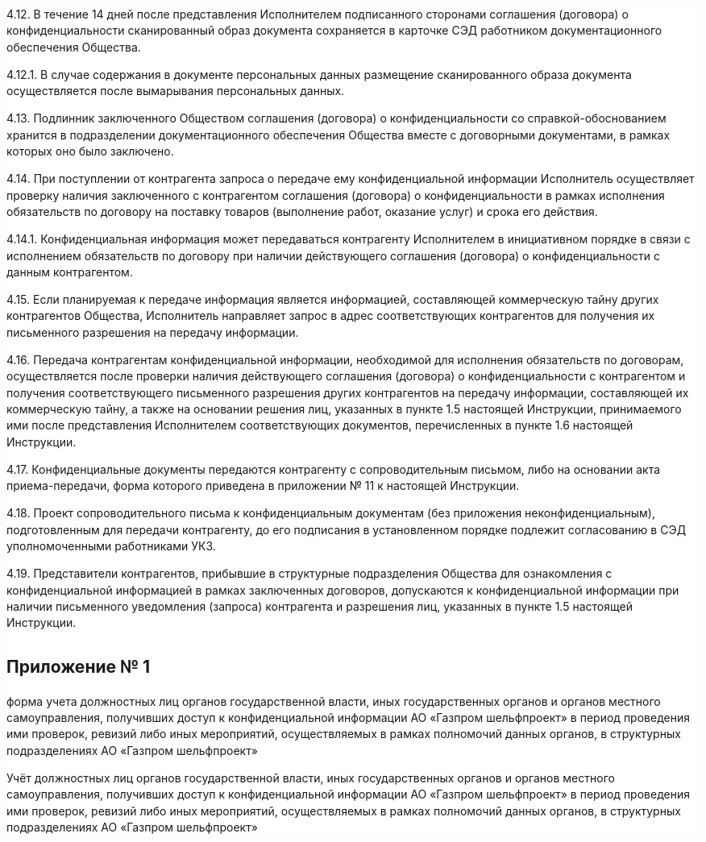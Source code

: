 4.12.	В течение 14 дней после представления Исполнителем подписанного сторонами соглашения (договора) о конфиденциальности сканированный образ документа сохраняется в карточке СЭД работником документационного обеспечения Общества. 

4.12.1.	В случае содержания в документе персональных данных размещение сканированного образа документа осуществляется после вымарывания персональных данных.

4.13.	Подлинник заключенного Обществом соглашения (договора) о конфиденциальности со справкой-обоснованием хранится в подразделении документационного обеспечения Общества вместе с договорными документами, в рамках которых оно было заключено.

4.14.	При поступлении от контрагента запроса о передаче ему конфиденциальной информации Исполнитель осуществляет проверку наличия заключенного с контрагентом соглашения (договора) о конфиденциальности в рамках исполнения обязательств по договору на поставку товаров (выполнение работ, оказание услуг) и срока его действия.

4.14.1.	Конфиденциальная информация может передаваться контрагенту Исполнителем в инициативном порядке в связи с исполнением обязательств по договору при наличии действующего соглашения (договора) о конфиденциальности с данным контрагентом.

4.15.	Если планируемая к передаче информация является информацией, составляющей коммерческую тайну других контрагентов Общества, Исполнитель направляет запрос в адрес соответствующих контрагентов для получения их письменного разрешения на передачу информации. 

4.16.	Передача контрагентам конфиденциальной информации, необходимой для исполнения обязательств по договорам, осуществляется после проверки наличия действующего соглашения (договора) о конфиденциальности с контрагентом и получения соответствующего письменного разрешения других контрагентов на передачу информации, составляющей их коммерческую тайну, а также на основании решения лиц, указанных в пункте 1.5 настоящей Инструкции, принимаемого ими после представления Исполнителем соответствующих документов, перечисленных в пункте 1.6 настоящей Инструкции. 

4.17.	Конфиденциальные документы передаются контрагенту с сопроводительным письмом, либо на основании акта приема-передачи, форма которого приведена в приложении № 11 к настоящей Инструкции.

4.18.	Проект сопроводительного письма к конфиденциальным документам (без приложения неконфиденциальным), подготовленным для передачи контрагенту, до его подписания в установленном порядке подлежит согласованию в СЭД уполномоченными работниками УКЗ. 

4.19.	Представители контрагентов, прибывшие в структурные подразделения Общества для ознакомления с конфиденциальной информацией в рамках заключенных договоров, допускаются к конфиденциальной информации при наличии письменного уведомления (запроса) контрагента и разрешения лиц, указанных в пункте 1.5 настоящей Инструкции.
 
## Приложение № 1 

форма учета должностных лиц органов государственной власти, иных государственных органов и органов местного самоуправления, получивших доступ к конфиденциальной информации АО «Газпром шельфпроект» в период проведения ими проверок, ревизий либо иных мероприятий, осуществляемых в рамках полномочий данных органов,
в структурных подразделениях АО «Газпром шельфпроект»

Учёт должностных лиц органов государственной власти, иных государственных органов и органов местного самоуправления, получивших доступ к конфиденциальной информации АО «Газпром шельфпроект» в период проведения ими проверок, ревизий либо иных мероприятий, осуществляемых в рамках полномочий данных органов, в структурных подразделениях АО «Газпром шельфпроект»
